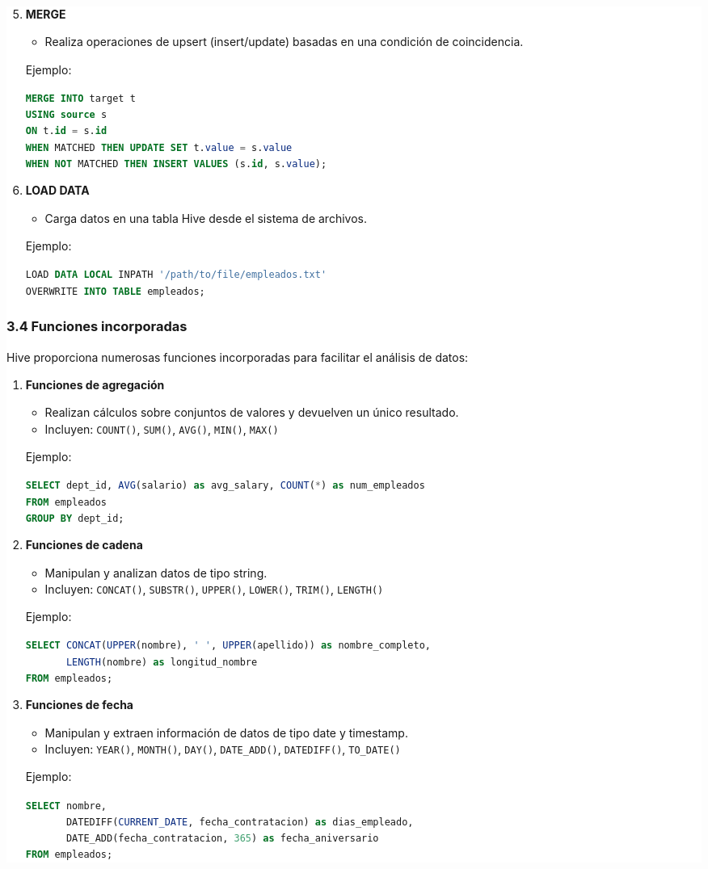 5. **MERGE**
   - Realiza operaciones de upsert (insert/update) basadas en una condición de coincidencia.

   Ejemplo:

   ```sql
   MERGE INTO target t
   USING source s
   ON t.id = s.id
   WHEN MATCHED THEN UPDATE SET t.value = s.value
   WHEN NOT MATCHED THEN INSERT VALUES (s.id, s.value);
   ```

6. **LOAD DATA**
   - Carga datos en una tabla Hive desde el sistema de archivos.

   Ejemplo:

   ```sql
   LOAD DATA LOCAL INPATH '/path/to/file/empleados.txt' 
   OVERWRITE INTO TABLE empleados;
   ```

### 3.4 Funciones incorporadas

Hive proporciona numerosas funciones incorporadas para facilitar el análisis de datos:

1. **Funciones de agregación**
   - Realizan cálculos sobre conjuntos de valores y devuelven un único resultado.
   - Incluyen: `COUNT()`, `SUM()`, `AVG()`, `MIN()`, `MAX()`

   Ejemplo:

   ```sql
   SELECT dept_id, AVG(salario) as avg_salary, COUNT(*) as num_empleados
   FROM empleados
   GROUP BY dept_id;
   ```

2. **Funciones de cadena**
   - Manipulan y analizan datos de tipo string.
   - Incluyen: `CONCAT()`, `SUBSTR()`, `UPPER()`, `LOWER()`, `TRIM()`, `LENGTH()`

   Ejemplo:

   ```sql
   SELECT CONCAT(UPPER(nombre), ' ', UPPER(apellido)) as nombre_completo,
          LENGTH(nombre) as longitud_nombre
   FROM empleados;
   ```

3. **Funciones de fecha**
   - Manipulan y extraen información de datos de tipo date y timestamp.
   - Incluyen: `YEAR()`, `MONTH()`, `DAY()`, `DATE_ADD()`, `DATEDIFF()`, `TO_DATE()`

   Ejemplo:

   ```sql
   SELECT nombre, 
          DATEDIFF(CURRENT_DATE, fecha_contratacion) as dias_empleado,
          DATE_ADD(fecha_contratacion, 365) as fecha_aniversario
   FROM empleados;
   ```

